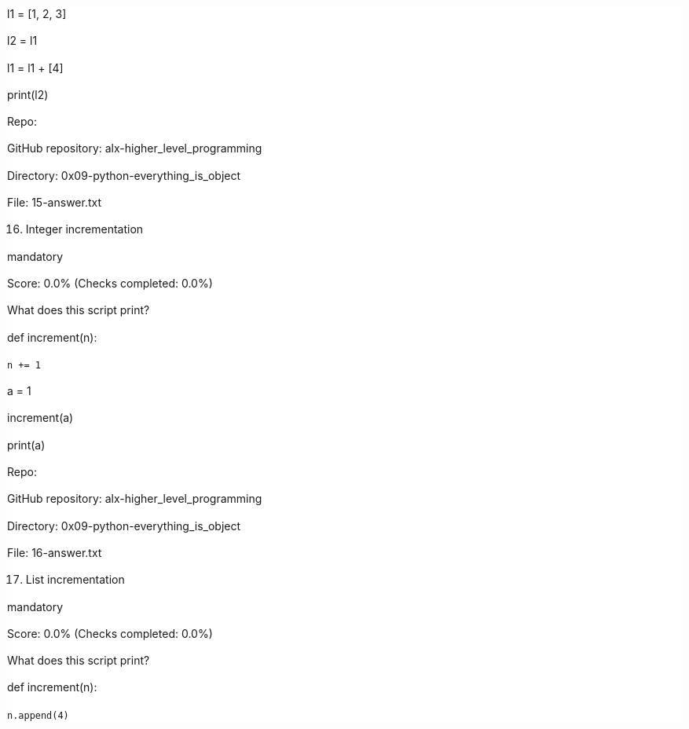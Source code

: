 l1 = [1, 2, 3]

l2 = l1

l1 = l1 + [4]

print(l2)

Repo:



GitHub repository: alx-higher_level_programming

Directory: 0x09-python-everything_is_object

File: 15-answer.txt

    

16. Integer incrementation

mandatory

Score: 0.0% (Checks completed: 0.0%)

What does this script print?



def increment(n):

    n += 1



a = 1

increment(a)

print(a)

Repo:



GitHub repository: alx-higher_level_programming

Directory: 0x09-python-everything_is_object

File: 16-answer.txt

    

17. List incrementation

mandatory

Score: 0.0% (Checks completed: 0.0%)

What does this script print?



def increment(n):

    n.append(4)


